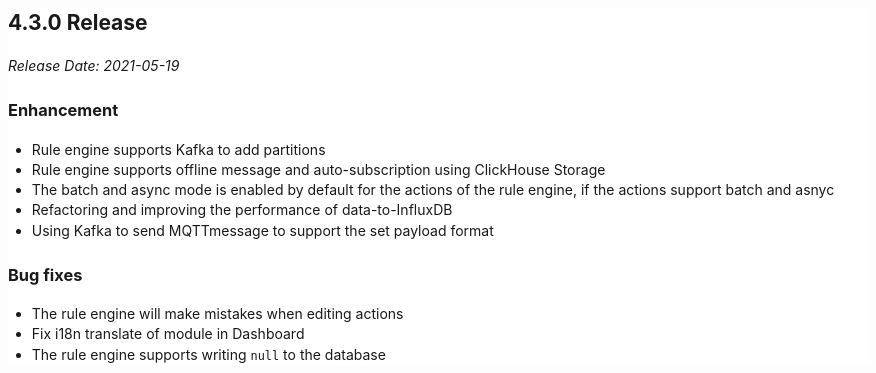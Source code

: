 

## 4.3.0 Release

*Release Date: 2021-05-19*

### Enhancement

- Rule engine supports Kafka to add partitions
- Rule engine supports offline message and auto-subscription using ClickHouse Storage
- The batch and async mode is enabled by default for the actions of the rule engine, if the actions support batch and asnyc
- Refactoring and improving the performance of data-to-InfluxDB
- Using Kafka to send MQTTmessage to support the set payload format

### Bug fixes

- The rule engine will make mistakes when editing actions
- Fix i18n translate of module in Dashboard
- The rule engine supports writing `null` to the database
